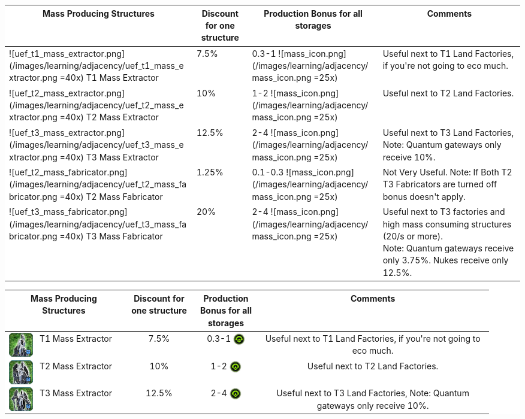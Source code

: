 | Mass Producing Structures 	| Discount for one structure 	| Production Bonus for all storages 	| Comments 	|
|---	|---	|---	|---	|
| ![uef_t1_mass_extractor.png](/images/learning/adjacency/uef_t1_mass_extractor.png =40x) T1 Mass Extractor 	| 7.5% 	| 0.3-1 ![mass_icon.png](/images/learning/adjacency/mass_icon.png =25x) 	| Useful next to T1 Land Factories, if you're not going to eco much. 	|
| ![uef_t2_mass_extractor.png](/images/learning/adjacency/uef_t2_mass_extractor.png =40x) T2 Mass Extractor 	| 10% 	| 1-2 ![mass_icon.png](/images/learning/adjacency/mass_icon.png =25x) 	| Useful next to T2 Land Factories. 	|
| ![uef_t3_mass_extractor.png](/images/learning/adjacency/uef_t3_mass_extractor.png =40x) T3 Mass Extractor 	| 12.5% 	| 2-4 ![mass_icon.png](/images/learning/adjacency/mass_icon.png =25x) 	| Useful next to T3 Land Factories, Note: Quantum gateways only receive 10%. 	|
| ![uef_t2_mass_fabricator.png](/images/learning/adjacency/uef_t2_mass_fabricator.png =40x) T2 Mass Fabricator 	| 1.25% 	| 0.1-0.3 ![mass_icon.png](/images/learning/adjacency/mass_icon.png =25x) 	| Not Very Useful. Note: If Both T2 T3 Fabricators are turned off bonus doesn't apply. 	|
| ![uef_t3_mass_fabricator.png](/images/learning/adjacency/uef_t3_mass_fabricator.png =40x) T3 Mass Fabricator 	| 20% 	| 2-4 ![mass_icon.png](/images/learning/adjacency/mass_icon.png =25x) 	| Useful next to T3 factories and high mass consuming structures (20/s or more).<br>Note: Quantum gateways receive only 3.75%. Nukes receive only 12.5%. 	|

<table style="undefined;table-layout: fixed; width: 808px">
<colgroup>
<col style="width: 250px">
<col style="width: 150px">
<col style="width: 127px">
<col style="width: 500px">
</colgroup>
<thead>
  <tr>
    <th>Mass Producing Structures<br></th>
    <th>Discount for one structure</th>
    <th>Production Bonus for all storages</th>
    <th>Comments</th>
  </tr>
</thead>
<tbody>
  <tr>
    <td align="center"><img src="/images/learning/adjacency/uef_t1_mass_extractor.png"  width="40" align="left"> T1 Mass Extractor</td>
    <td align="center">7.5%</td>
    <td align="center">0.3-1 <img src="/images/learning/adjacency/mass_icon.png" align="center"></td>
    <td align="center">Useful next to T1 Land Factories, if you're not going to eco much.<br></td>
  </tr>
  <tr>
    <td align="center"><img src="/images/learning/adjacency/uef_t2_mass_extractor.png"  width="40" align="left"> T2 Mass Extractor</td>
    <td align="center">10%<br></td>
    <td align="center">1-2 <img src="/images/learning/adjacency/mass_icon.png" align="center"></td>
    <td align="center">Useful next to T2 Land Factories.</td>
  </tr>
  <tr>
    <td align="center"><img src="/images/learning/adjacency/uef_t3_mass_extractor.png"  width="40" align="left"> T3 Mass Extractor</td>
    <td align="center">12.5%<br></td>
    <td align="center">2-4 <img src="/images/learning/adjacency/mass_icon.png" align="center"></td>
    <td align="center">Useful next to T3 Land Factories, Note: Quantum gateways only receive 10%.</td>
  </tr>
  <tr>